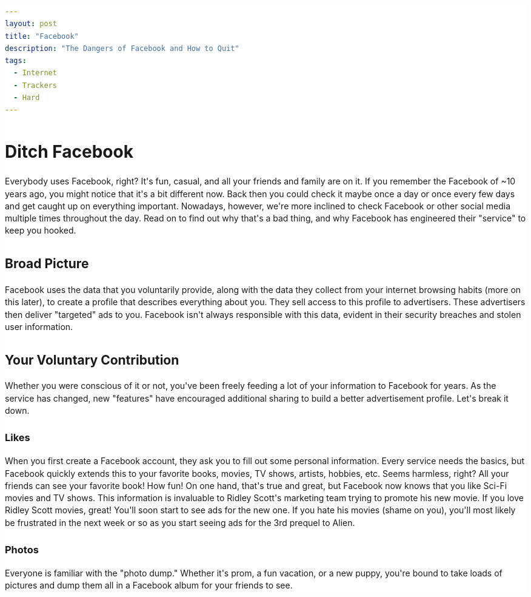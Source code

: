```yaml
---
layout: post
title: "Facebook"
description: "The Dangers of Facebook and How to Quit"
tags:
  - Internet
  - Trackers
  - Hard
---
```


# Ditch Facebook

Everybody uses Facebook, right? It's fun, casual, and all your friends and family are on it. If you remember the Facebook of \~10 years ago, you might notice that it's a bit different now. Back then you could check it maybe once a day or once every few days and get caught up on everything important. Nowadays, however, we're more inclined to check Facebook or other social media multiple times throughout the day. Read on to find out why that's a bad thing, and why Facebook has engineered their "service" to keep you hooked.

## Broad Picture

Facebook uses the data that you voluntarily provide, along with the data they collect from your internet browsing habits (more on this later), to create a profile that describes everything about you. They sell access to this profile to advertisers. These advertisers then deliver "targeted" ads to you. Facebook isn't always responsible with this data, evident in their security breaches and stolen user information.

## Your Voluntary Contribution

Whether you were conscious of it or not, you've been freely feeding a lot of your information to Facebook for years. As the service has changed, new "features" have encouraged additional sharing to build a better advertisement profile. Let's break it down.

### Likes

When you first create a Facebook account, they ask you to fill out some personal information. Every service needs the basics, but Facebook quickly extends this to your favorite books, movies, TV shows, artists, hobbies, etc. Seems harmless, right? All your friends can see your favorite book! How fun! On one hand, that's true and great, but Facebook now knows that you like Sci-Fi movies and TV shows. This information is invaluable to Ridley Scott's marketing team trying to promote his new movie. If you love Ridley Scott movies, great! You'll soon start to see ads for the new one. If you hate his movies (shame on you), you'll most likely be frustrated in the next week or so as you start seeing ads for the 3rd prequel to Alien.

### Photos

Everyone is familiar with the "photo dump." Whether it's prom, a fun vacation, or a new puppy, you're bound to take loads of pictures and dump them all in a Facebook album for your friends to see.
